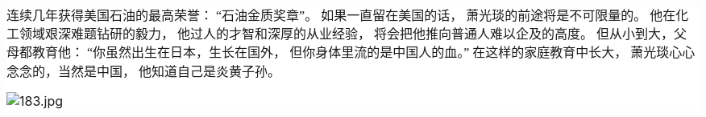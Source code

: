   </span>
  <span style="font-family: 宋体; font-size: medium;">
   连续几年获得美国石油的最高荣誉：
  </span>
  <span style="font-family: 宋体; font-size: medium;">
   “石油金质奖章”。
  </span>
  <span style="font-family: 宋体; font-size: medium;">
   如果一直留在美国的话，
  </span>
  <span style="font-family: 宋体; font-size: medium;">
   萧光琰的前途将是不可限量的。
  </span>
  <span style="font-family: 宋体; font-size: medium;">
   他在化工领域艰深难题钻研的毅力，
  </span>
  <span style="font-family: 宋体; font-size: medium;">
   他过人的才智和深厚的从业经验，
  </span>
  <span style="font-family: 宋体; font-size: medium;">
   将会把他推向普通人难以企及的高度。
  </span>
  <span style="font-family: 宋体; font-size: medium;">
   但从小到大，父母都教育他：
  </span>
  <span style="font-family: 宋体; font-size: medium;">
   “你虽然出生在日本，生长在国外，
  </span>
  <span style="font-family: 宋体; font-size: medium;">
   但你身体里流的是中国人的血。”
  </span>
  <span style="font-family: 宋体; font-size: medium;">
   在这样的家庭教育中长大，
  </span>
  <span style="font-family: 宋体; font-size: medium;">
   萧光琰心心念念的，当然是中国，
  </span>
  <span style="font-family: 宋体; font-size: medium;">
   他知道自己是炎黄子孙。
  </span>
 </p>
 <p class="MsoNormal">
  <o:p>
   <font size="3">
   </font>
  </o:p>
 </p>
 <p class="MsoNormal">
  <font size="3">
   <img alt="183.jpg" border="0" height="215" src="http://mjlsh.usc.cuhk.edu.hk/medias/contents/4080/183.jpg" width="215"/>
   <o:p>
   </o:p>
  </font>
 </p>
 <p class="MsoNormal">
  <o:p>
   <font size="3">
   </font>
  </o:p>
 </p>
 <p class="MsoNormal">
  <font size="3">
   <span lang="ZH-CN" style="font-family:宋体;mso-ascii-font-family: